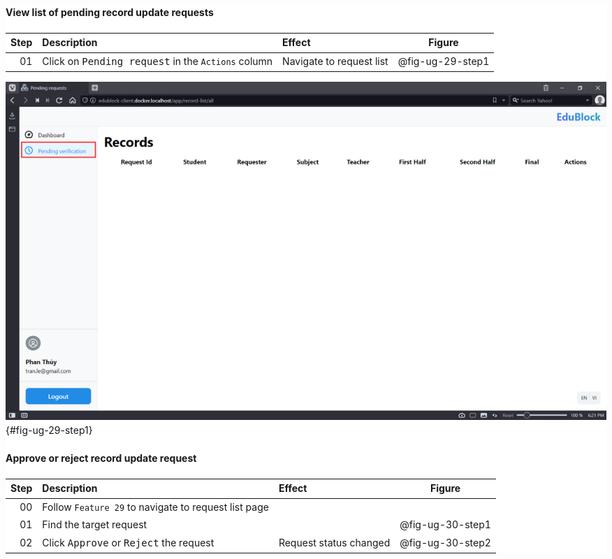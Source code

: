

#### View list of pending record update requests

| Step | Description                                                 | Effect                   | Figure           |
| ---: | :---------------------------------------------------------- | :----------------------- | ---------------- |
|   01 | Click on <kbd>Pending request</kbd> in the `Actions` column | Navigate to request list | @fig-ug-29-step1 |

![List of pending record update request](images/ug-29-step1.png){#fig-ug-29-step1}



#### Approve or reject record update request

| Step | Description                                               | Effect                 | Figure           |
| ---: | :-------------------------------------------------------- | :--------------------- | ---------------- |
|   00 | Follow `Feature 29` to navigate to request list page      |                        |                  |
|   01 | Find the target request                                   |                        | @fig-ug-30-step1 |
|   02 | Click <kbd>Approve</kbd> or <kbd>Reject</kbd> the request | Request status changed | @fig-ug-30-step2 |
